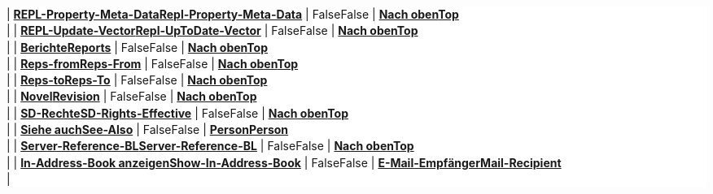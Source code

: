 | [<span data-ttu-id="1ba66-446">**REPL-Property-Meta-Data**</span><span class="sxs-lookup"><span data-stu-id="1ba66-446">**Repl-Property-Meta-Data**</span></span>](a-replpropertymetadata.md)                 | <span data-ttu-id="1ba66-447">False</span><span class="sxs-lookup"><span data-stu-id="1ba66-447">False</span></span>     | [<span data-ttu-id="1ba66-448">**Nach oben**</span><span class="sxs-lookup"><span data-stu-id="1ba66-448">**Top**</span></span>](c-top.md)<br/>                                                                                                        |
| [<span data-ttu-id="1ba66-449">**REPL-Update-Vector**</span><span class="sxs-lookup"><span data-stu-id="1ba66-449">**Repl-UpToDate-Vector**</span></span>](a-repluptodatevector.md)                      | <span data-ttu-id="1ba66-450">False</span><span class="sxs-lookup"><span data-stu-id="1ba66-450">False</span></span>     | [<span data-ttu-id="1ba66-451">**Nach oben**</span><span class="sxs-lookup"><span data-stu-id="1ba66-451">**Top**</span></span>](c-top.md)<br/>                                                                                                        |
| [<span data-ttu-id="1ba66-452">**Berichte**</span><span class="sxs-lookup"><span data-stu-id="1ba66-452">**Reports**</span></span>](a-directreports.md)                                        | <span data-ttu-id="1ba66-453">False</span><span class="sxs-lookup"><span data-stu-id="1ba66-453">False</span></span>     | [<span data-ttu-id="1ba66-454">**Nach oben**</span><span class="sxs-lookup"><span data-stu-id="1ba66-454">**Top**</span></span>](c-top.md)<br/>                                                                                                        |
| [<span data-ttu-id="1ba66-455">**Reps-from**</span><span class="sxs-lookup"><span data-stu-id="1ba66-455">**Reps-From**</span></span>](a-repsfrom.md)                                           | <span data-ttu-id="1ba66-456">False</span><span class="sxs-lookup"><span data-stu-id="1ba66-456">False</span></span>     | [<span data-ttu-id="1ba66-457">**Nach oben**</span><span class="sxs-lookup"><span data-stu-id="1ba66-457">**Top**</span></span>](c-top.md)<br/>                                                                                                        |
| [<span data-ttu-id="1ba66-458">**Reps-to**</span><span class="sxs-lookup"><span data-stu-id="1ba66-458">**Reps-To**</span></span>](a-repsto.md)                                               | <span data-ttu-id="1ba66-459">False</span><span class="sxs-lookup"><span data-stu-id="1ba66-459">False</span></span>     | [<span data-ttu-id="1ba66-460">**Nach oben**</span><span class="sxs-lookup"><span data-stu-id="1ba66-460">**Top**</span></span>](c-top.md)<br/>                                                                                                        |
| [<span data-ttu-id="1ba66-461">**Novel**</span><span class="sxs-lookup"><span data-stu-id="1ba66-461">**Revision**</span></span>](a-revision.md)                                            | <span data-ttu-id="1ba66-462">False</span><span class="sxs-lookup"><span data-stu-id="1ba66-462">False</span></span>     | [<span data-ttu-id="1ba66-463">**Nach oben**</span><span class="sxs-lookup"><span data-stu-id="1ba66-463">**Top**</span></span>](c-top.md)<br/>                                                                                                        |
| [<span data-ttu-id="1ba66-464">**SD-Rechte**</span><span class="sxs-lookup"><span data-stu-id="1ba66-464">**SD-Rights-Effective**</span></span>](a-sdrightseffective.md)                        | <span data-ttu-id="1ba66-465">False</span><span class="sxs-lookup"><span data-stu-id="1ba66-465">False</span></span>     | [<span data-ttu-id="1ba66-466">**Nach oben**</span><span class="sxs-lookup"><span data-stu-id="1ba66-466">**Top**</span></span>](c-top.md)<br/>                                                                                                        |
| [<span data-ttu-id="1ba66-467">**Siehe auch**</span><span class="sxs-lookup"><span data-stu-id="1ba66-467">**See-Also**</span></span>](a-seealso.md)                                             | <span data-ttu-id="1ba66-468">False</span><span class="sxs-lookup"><span data-stu-id="1ba66-468">False</span></span>     | [<span data-ttu-id="1ba66-469">**Person**</span><span class="sxs-lookup"><span data-stu-id="1ba66-469">**Person**</span></span>](c-person.md)<br/>                                                                                                  |
| [<span data-ttu-id="1ba66-470">**Server-Reference-BL**</span><span class="sxs-lookup"><span data-stu-id="1ba66-470">**Server-Reference-BL**</span></span>](a-serverreferencebl.md)                        | <span data-ttu-id="1ba66-471">False</span><span class="sxs-lookup"><span data-stu-id="1ba66-471">False</span></span>     | [<span data-ttu-id="1ba66-472">**Nach oben**</span><span class="sxs-lookup"><span data-stu-id="1ba66-472">**Top**</span></span>](c-top.md)<br/>                                                                                                        |
| [<span data-ttu-id="1ba66-473">**In-Address-Book anzeigen**</span><span class="sxs-lookup"><span data-stu-id="1ba66-473">**Show-In-Address-Book**</span></span>](a-showinaddressbook.md)                       | <span data-ttu-id="1ba66-474">False</span><span class="sxs-lookup"><span data-stu-id="1ba66-474">False</span></span>     | [<span data-ttu-id="1ba66-475">**E-Mail-Empfänger**</span><span class="sxs-lookup"><span data-stu-id="1ba66-475">**Mail-Recipient**</span></span>](c-mailrecipient.md)<br/>                                                                                   |